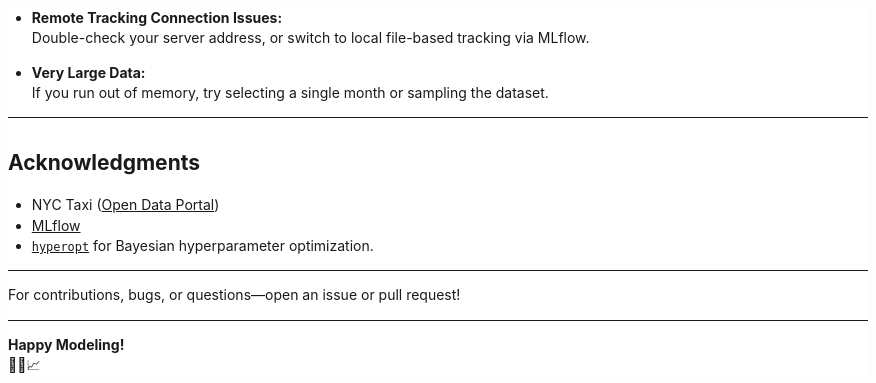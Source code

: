 - **Remote Tracking Connection Issues:**  
  Double-check your server address, or switch to local file-based tracking via MLflow.

- **Very Large Data:**  
  If you run out of memory, try selecting a single month or sampling the dataset.

---

## Acknowledgments

- NYC Taxi ([Open Data Portal](https://www.nyc.gov/site/tlc/about/tlc-trip-record-data.page))
- [MLflow](https://mlflow.org/)
- [`hyperopt`](https://github.com/hyperopt/hyperopt) for Bayesian hyperparameter optimization.

---

For contributions, bugs, or questions—open an issue or pull request!

---

**Happy Modeling!**  
🚕💨📈